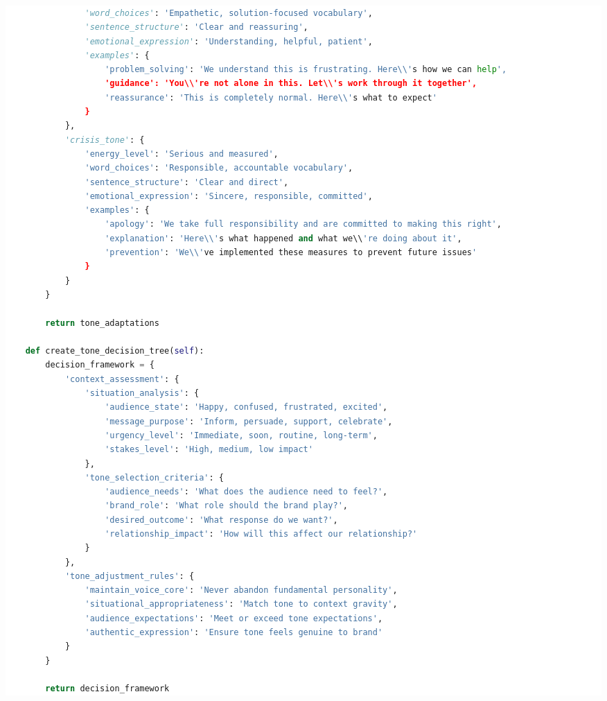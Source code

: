 ```python
                'word_choices': 'Empathetic, solution-focused vocabulary',
                'sentence_structure': 'Clear and reassuring',
                'emotional_expression': 'Understanding, helpful, patient',
                'examples': {
                    'problem_solving': 'We understand this is frustrating. Here\\'s how we can help',
                    'guidance': 'You\\'re not alone in this. Let\\'s work through it together',
                    'reassurance': 'This is completely normal. Here\\'s what to expect'
                }
            },
            'crisis_tone': {
                'energy_level': 'Serious and measured',
                'word_choices': 'Responsible, accountable vocabulary',
                'sentence_structure': 'Clear and direct',
                'emotional_expression': 'Sincere, responsible, committed',
                'examples': {
                    'apology': 'We take full responsibility and are committed to making this right',
                    'explanation': 'Here\\'s what happened and what we\\'re doing about it',
                    'prevention': 'We\\'ve implemented these measures to prevent future issues'
                }
            }
        }
        
        return tone_adaptations
    
    def create_tone_decision_tree(self):
        decision_framework = {
            'context_assessment': {
                'situation_analysis': {
                    'audience_state': 'Happy, confused, frustrated, excited',
                    'message_purpose': 'Inform, persuade, support, celebrate',
                    'urgency_level': 'Immediate, soon, routine, long-term',
                    'stakes_level': 'High, medium, low impact'
                },
                'tone_selection_criteria': {
                    'audience_needs': 'What does the audience need to feel?',
                    'brand_role': 'What role should the brand play?',
                    'desired_outcome': 'What response do we want?',
                    'relationship_impact': 'How will this affect our relationship?'
                }
            },
            'tone_adjustment_rules': {
                'maintain_voice_core': 'Never abandon fundamental personality',
                'situational_appropriateness': 'Match tone to context gravity',
                'audience_expectations': 'Meet or exceed tone expectations',
                'authentic_expression': 'Ensure tone feels genuine to brand'
            }
        }
        
        return decision_framework
```
